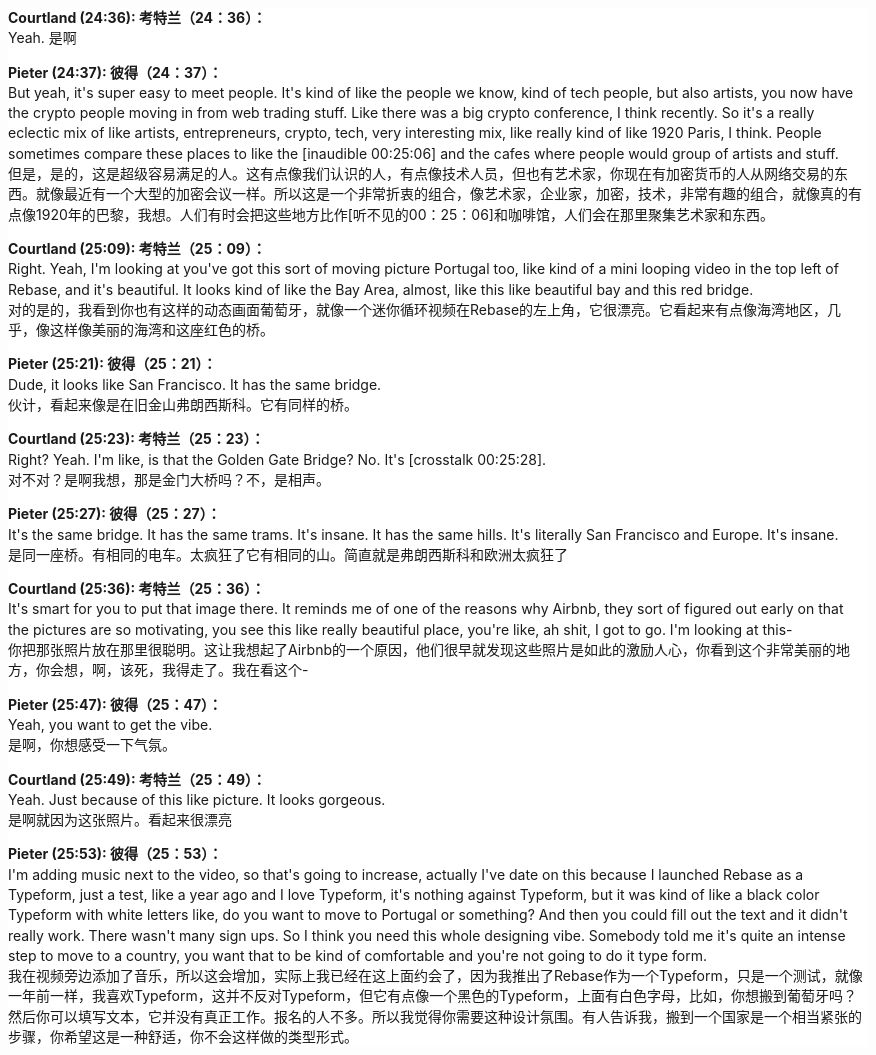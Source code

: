 **Courtland (24:36): 考特兰（24：36）：**  
Yeah. 是啊

**Pieter (24:37): 彼得（24：37）：**  
But yeah, it's super easy to meet people. It's kind of like the people we know, kind of tech people, but also artists, you now have the crypto people moving in from web trading stuff. Like there was a big crypto conference, I think recently. So it's a really eclectic mix of like artists, entrepreneurs, crypto, tech, very interesting mix, like really kind of like 1920 Paris, I think. People sometimes compare these places to like the \[inaudible 00:25:06\] and the cafes where people would group of artists and stuff.  
但是，是的，这是超级容易满足的人。这有点像我们认识的人，有点像技术人员，但也有艺术家，你现在有加密货币的人从网络交易的东西。就像最近有一个大型的加密会议一样。所以这是一个非常折衷的组合，像艺术家，企业家，加密，技术，非常有趣的组合，就像真的有点像1920年的巴黎，我想。人们有时会把这些地方比作\[听不见的00：25：06\]和咖啡馆，人们会在那里聚集艺术家和东西。

**Courtland (25:09): 考特兰（25：09）：**  
Right. Yeah, I'm looking at you've got this sort of moving picture Portugal too, like kind of a mini looping video in the top left of Rebase, and it's beautiful. It looks kind of like the Bay Area, almost, like this like beautiful bay and this red bridge.  
对的是的，我看到你也有这样的动态画面葡萄牙，就像一个迷你循环视频在Rebase的左上角，它很漂亮。它看起来有点像海湾地区，几乎，像这样像美丽的海湾和这座红色的桥。

**Pieter (25:21): 彼得（25：21）：**  
Dude, it looks like San Francisco. It has the same bridge.  
伙计，看起来像是在旧金山弗朗西斯科。它有同样的桥。

**Courtland (25:23): 考特兰（25：23）：**  
Right? Yeah. I'm like, is that the Golden Gate Bridge? No. It's \[crosstalk 00:25:28\].  
对不对？是啊我想，那是金门大桥吗？不，是相声。

**Pieter (25:27): 彼得（25：27）：**  
It's the same bridge. It has the same trams. It's insane. It has the same hills. It's literally San Francisco and Europe. It's insane.  
是同一座桥。有相同的电车。太疯狂了它有相同的山。简直就是弗朗西斯科和欧洲太疯狂了

**Courtland (25:36): 考特兰（25：36）：**  
It's smart for you to put that image there. It reminds me of one of the reasons why Airbnb, they sort of figured out early on that the pictures are so motivating, you see this like really beautiful place, you're like, ah shit, I got to go. I'm looking at this-  
你把那张照片放在那里很聪明。这让我想起了Airbnb的一个原因，他们很早就发现这些照片是如此的激励人心，你看到这个非常美丽的地方，你会想，啊，该死，我得走了。我在看这个-

**Pieter (25:47): 彼得（25：47）：**  
Yeah, you want to get the vibe.  
是啊，你想感受一下气氛。

**Courtland (25:49): 考特兰（25：49）：**  
Yeah. Just because of this like picture. It looks gorgeous.  
是啊就因为这张照片。看起来很漂亮

**Pieter (25:53): 彼得（25：53）：**  
I'm adding music next to the video, so that's going to increase, actually I've date on this because I launched Rebase as a Typeform, just a test, like a year ago and I love Typeform, it's nothing against Typeform, but it was kind of like a black color Typeform with white letters like, do you want to move to Portugal or something? And then you could fill out the text and it didn't really work. There wasn't many sign ups. So I think you need this whole designing vibe. Somebody told me it's quite an intense step to move to a country, you want that to be kind of comfortable and you're not going to do it type form.  
我在视频旁边添加了音乐，所以这会增加，实际上我已经在这上面约会了，因为我推出了Rebase作为一个Typeform，只是一个测试，就像一年前一样，我喜欢Typeform，这并不反对Typeform，但它有点像一个黑色的Typeform，上面有白色字母，比如，你想搬到葡萄牙吗？然后你可以填写文本，它并没有真正工作。报名的人不多。所以我觉得你需要这种设计氛围。有人告诉我，搬到一个国家是一个相当紧张的步骤，你希望这是一种舒适，你不会这样做的类型形式。
